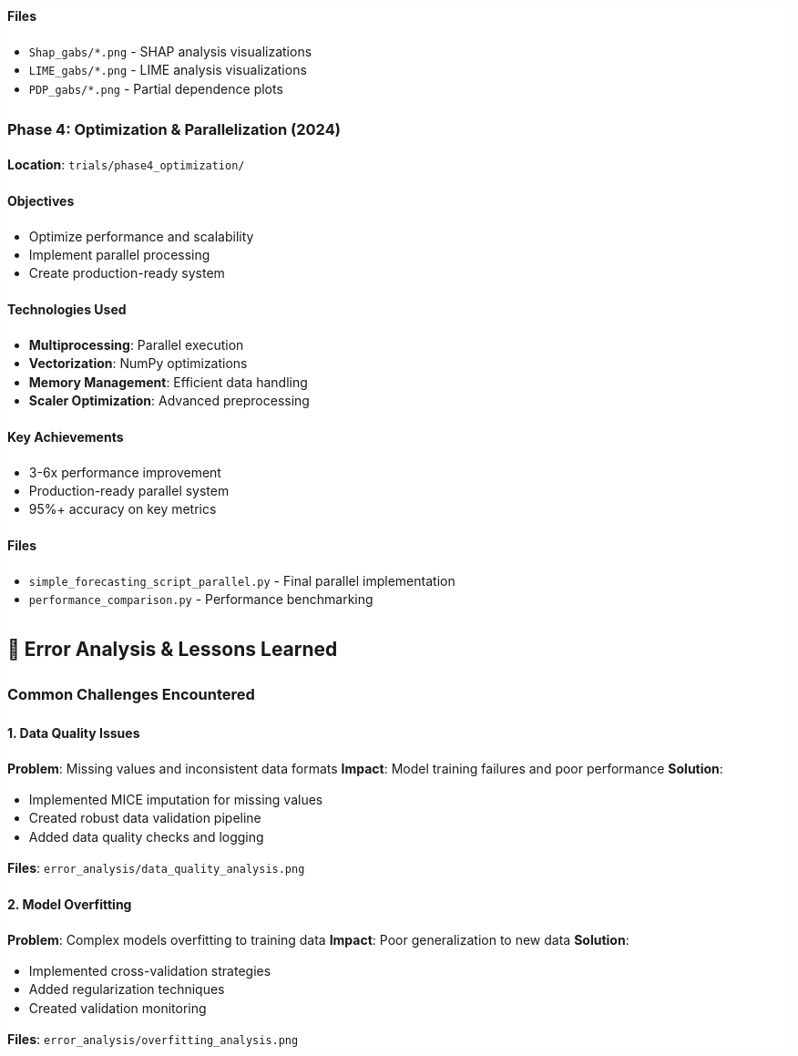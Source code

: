 #### Files
- `Shap_gabs/*.png` - SHAP analysis visualizations
- `LIME_gabs/*.png` - LIME analysis visualizations
- `PDP_gabs/*.png` - Partial dependence plots

### Phase 4: Optimization & Parallelization (2024)
**Location**: `trials/phase4_optimization/`

#### Objectives
- Optimize performance and scalability
- Implement parallel processing
- Create production-ready system

#### Technologies Used
- **Multiprocessing**: Parallel execution
- **Vectorization**: NumPy optimizations
- **Memory Management**: Efficient data handling
- **Scaler Optimization**: Advanced preprocessing

#### Key Achievements
- 3-6x performance improvement
- Production-ready parallel system
- 95%+ accuracy on key metrics

#### Files
- `simple_forecasting_script_parallel.py` - Final parallel implementation
- `performance_comparison.py` - Performance benchmarking

## 🔬 Error Analysis & Lessons Learned

### Common Challenges Encountered

#### 1. Data Quality Issues
**Problem**: Missing values and inconsistent data formats
**Impact**: Model training failures and poor performance
**Solution**: 
- Implemented MICE imputation for missing values
- Created robust data validation pipeline
- Added data quality checks and logging

**Files**: `error_analysis/data_quality_analysis.png`

#### 2. Model Overfitting
**Problem**: Complex models overfitting to training data
**Impact**: Poor generalization to new data
**Solution**:
- Implemented cross-validation strategies
- Added regularization techniques
- Created validation monitoring

**Files**: `error_analysis/overfitting_analysis.png`
